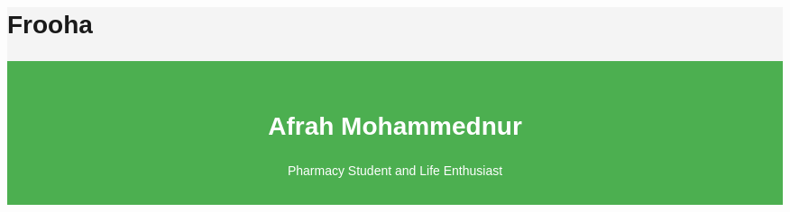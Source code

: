 # Frooha<!DOCTYPE html>
<html lang="en">
<head>
    <meta charset="UTF-8">
    <meta name="viewport" content="width=device-width, initial-scale=1.0">
    <title>Afrah Mohammednur</title>
    <style>
        body {
            font-family: Arial, sans-serif;
            margin: 0;
            padding: 0;
            background-color: #f4f4f4;
        }
        header {
            background-color: #4CAF50;
            color: white;
            text-align: center;
            padding: 1em 0;
        }
        nav {
            display: flex;
            justify-content: center;
            background: #333;
        }
        nav a {
            color: white;
            padding: 14px 20px;
            text-decoration: none;
            text-align: center;
        }
        nav a:hover {
            background-color: #ddd;
            color: black;
        }
        section {
            padding: 20px;
            margin: 10px;
        }
        #game {
            margin: 20px 0;
        }
    </style>
</head>
<body>

<header>
    <h1>Afrah Mohammednur</h1>
    <p>Pharmacy Student and Life Enthusiast</p>
</header>
